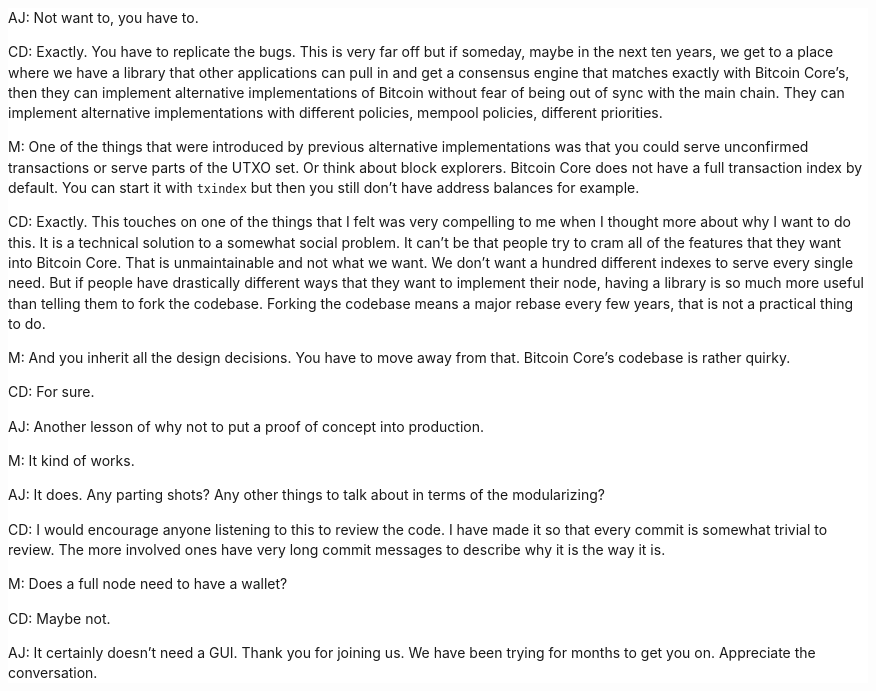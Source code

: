 AJ: Not want to, you have to.

CD: Exactly. You have to replicate the bugs. This is very far off but if someday, maybe in the next ten years, we get to a place where we have a library that other applications can pull in and get a consensus engine that matches exactly with Bitcoin Core’s, then they can implement alternative implementations of Bitcoin without fear of being out of sync with the main chain. They can implement alternative implementations with different policies, mempool policies, different priorities.

M: One of the things that were introduced by previous alternative implementations was that you could serve unconfirmed transactions or serve parts of the UTXO set. Or think about block explorers. Bitcoin Core does not have a full transaction index by default. You can start it with `txindex` but then you still don’t have address balances for example. 

CD: Exactly. This touches on one of the things that I felt was very compelling to me when I thought more about why I want to do this. It is a technical solution to a somewhat social problem. It can’t be that people try to cram all of the features that they want into Bitcoin Core. That is unmaintainable and not what we want. We don’t want a hundred different indexes to serve every single need. But if people have drastically different ways that they want to implement their node, having a library is so much more useful than telling them to fork the codebase. Forking the codebase means a major rebase every few years, that is not a practical thing to do. 

M: And you inherit all the design decisions. You have to move away from that. Bitcoin Core’s codebase is rather quirky. 

CD: For sure. 

AJ: Another lesson of why not to put a proof of concept into production.

M: It kind of works.

AJ: It does. Any parting shots? Any other things to talk about in terms of the modularizing?

CD: I would encourage anyone listening to this to review the code. I have made it so that every commit is somewhat trivial to review. The more involved ones have very long commit messages to describe why it is the way it is.

M: Does a full node need to have a wallet?

CD: Maybe not.

AJ: It certainly doesn’t need a GUI. Thank you for joining us. We have been trying for months to get you on. Appreciate the conversation.


